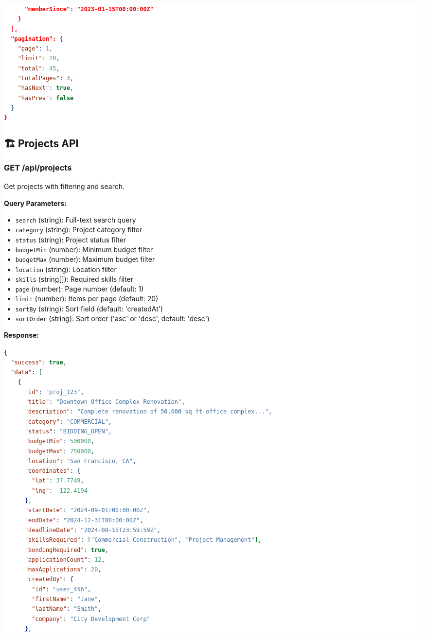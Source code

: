 ```json
      "memberSince": "2023-01-15T00:00:00Z"
    }
  ],
  "pagination": {
    "page": 1,
    "limit": 20,
    "total": 45,
    "totalPages": 3,
    "hasNext": true,
    "hasPrev": false
  }
}
```

## 🏗️ Projects API

### GET /api/projects
Get projects with filtering and search.

**Query Parameters:**
- `search` (string): Full-text search query
- `category` (string): Project category filter
- `status` (string): Project status filter
- `budgetMin` (number): Minimum budget filter
- `budgetMax` (number): Maximum budget filter
- `location` (string): Location filter
- `skills` (string[]): Required skills filter
- `page` (number): Page number (default: 1)
- `limit` (number): Items per page (default: 20)
- `sortBy` (string): Sort field (default: 'createdAt')
- `sortOrder` (string): Sort order ('asc' or 'desc', default: 'desc')

**Response:**
```json
{
  "success": true,
  "data": [
    {
      "id": "proj_123",
      "title": "Downtown Office Complex Renovation",
      "description": "Complete renovation of 50,000 sq ft office complex...",
      "category": "COMMERCIAL",
      "status": "BIDDING_OPEN",
      "budgetMin": 500000,
      "budgetMax": 750000,
      "location": "San Francisco, CA",
      "coordinates": {
        "lat": 37.7749,
        "lng": -122.4194
      },
      "startDate": "2024-09-01T00:00:00Z",
      "endDate": "2024-12-31T00:00:00Z",
      "deadlineDate": "2024-08-15T23:59:59Z",
      "skillsRequired": ["Commercial Construction", "Project Management"],
      "bondingRequired": true,
      "applicationCount": 12,
      "maxApplications": 20,
      "createdBy": {
        "id": "user_456",
        "firstName": "Jane",
        "lastName": "Smith",
        "company": "City Development Corp"
      },
```